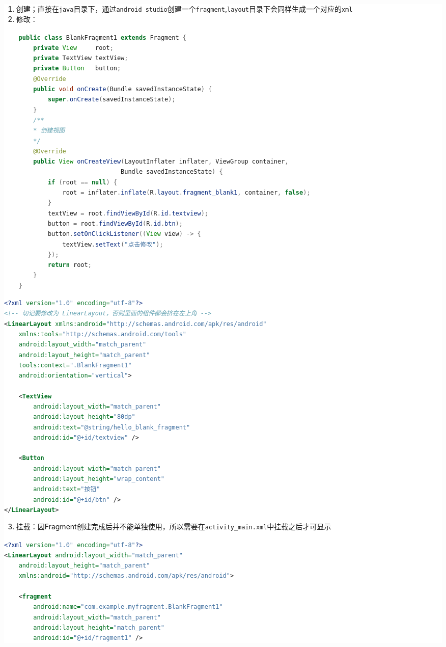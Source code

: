 1. 创建；直接在`java`目录下，通过`android studio`创建一个`fragment`,`layout`目录下会同样生成一个对应的`xml`
2. 修改：
```java
    public class BlankFragment1 extends Fragment {
        private View     root;
        private TextView textView;
        private Button   button;
        @Override
        public void onCreate(Bundle savedInstanceState) {
            super.onCreate(savedInstanceState);
        }
        /**
        * 创建视图
        */
        @Override
        public View onCreateView(LayoutInflater inflater, ViewGroup container,
                                Bundle savedInstanceState) {
            if (root == null) {
                root = inflater.inflate(R.layout.fragment_blank1, container, false);
            }
            textView = root.findViewById(R.id.textview);
            button = root.findViewById(R.id.btn);
            button.setOnClickListener((View view) -> {
                textView.setText("点击修改");
            });
            return root;
        }
    }
```

```xml
<?xml version="1.0" encoding="utf-8"?>
<!-- 切记要修改为 LinearLayout，否则里面的组件都会挤在左上角 -->
<LinearLayout xmlns:android="http://schemas.android.com/apk/res/android"
    xmlns:tools="http://schemas.android.com/tools"
    android:layout_width="match_parent"
    android:layout_height="match_parent"
    tools:context=".BlankFragment1"
    android:orientation="vertical">

    <TextView
        android:layout_width="match_parent"
        android:layout_height="80dp"
        android:text="@string/hello_blank_fragment"
        android:id="@+id/textview" />

    <Button
        android:layout_width="match_parent"
        android:layout_height="wrap_content"
        android:text="按钮"
        android:id="@+id/btn" />
</LinearLayout>
```
3. 挂载：因Fragment创建完成后并不能单独使用，所以需要在`activity_main.xml`中挂载之后才可显示
```xml
<?xml version="1.0" encoding="utf-8"?>
<LinearLayout android:layout_width="match_parent"
    android:layout_height="match_parent"
    xmlns:android="http://schemas.android.com/apk/res/android">

    <fragment
        android:name="com.example.myfragment.BlankFragment1"
        android:layout_width="match_parent"
        android:layout_height="match_parent"
        android:id="@+id/fragment1" />
```
